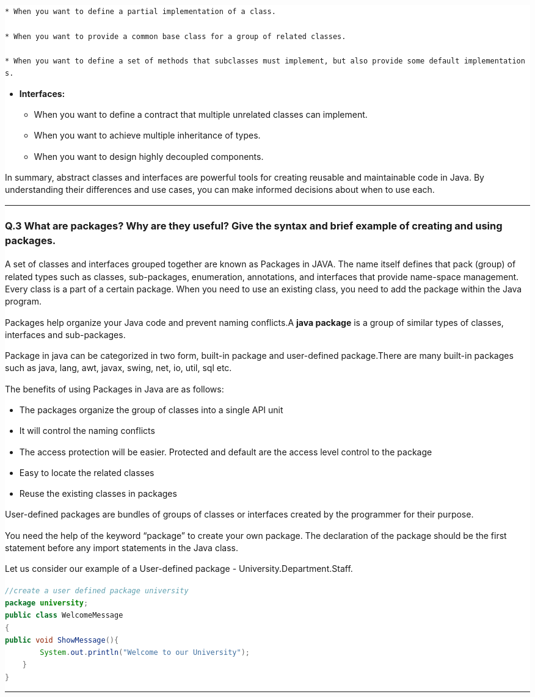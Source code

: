     * When you want to define a partial implementation of a class.
        
    * When you want to provide a common base class for a group of related classes.
        
    * When you want to define a set of methods that subclasses must implement, but also provide some default implementations.
        
* **Interfaces:**
    
    * When you want to define a contract that multiple unrelated classes can implement.
        
    * When you want to achieve multiple inheritance of types.
        
    * When you want to design highly decoupled components.
        

In summary, abstract classes and interfaces are powerful tools for creating reusable and maintainable code in Java. By understanding their differences and use cases, you can make informed decisions about when to use each.

---

### Q.3 What are packages? Why are they useful? Give the syntax and brief example of creating and using packages.

A set of classes and interfaces grouped together are known as Packages in JAVA. The name itself defines that pack (group) of related types such as classes, sub-packages, enumeration, annotations, and interfaces that provide name-space management. Every class is a part of a certain package. When you need to use an existing class, you need to add the package within the Java program.

Packages help organize your Java code and prevent naming conflicts.A **java package** is a group of similar types of classes, interfaces and sub-packages.

Package in java can be categorized in two form, built-in package and user-defined package.There are many built-in packages such as java, lang, awt, javax, swing, net, io, util, sql etc.

The benefits of using Packages in Java are as follows:

* The packages organize the group of classes into a single API unit
    
* It will control the naming conflicts
    
* The access protection will be easier. Protected and default are the access level control to the package
    
* Easy to locate the related classes
    
* Reuse the existing classes in packages
    

User-defined packages are bundles of groups of classes or interfaces created by the programmer for their purpose.

You need the help of the keyword “package” to create your own package. The declaration of the package should be the first statement before any import statements in the Java class.

Let us consider our example of a User-defined package - University.Department.Staff.

```java
//create a user defined package university
package university;
public class WelcomeMessage
{
public void ShowMessage(){
        System.out.println("Welcome to our University");
    }
}
```

---